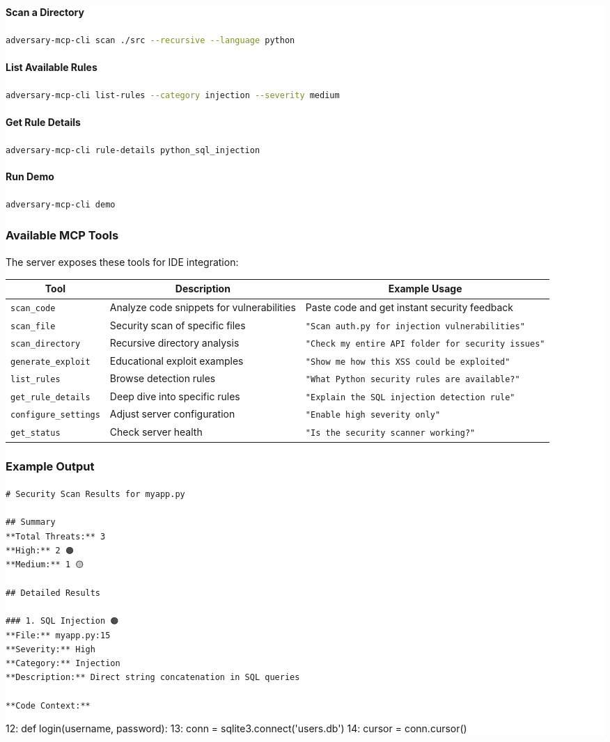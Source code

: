 #### Scan a Directory

```bash
adversary-mcp-cli scan ./src --recursive --language python
```

#### List Available Rules

```bash
adversary-mcp-cli list-rules --category injection --severity medium
```

#### Get Rule Details

```bash
adversary-mcp-cli rule-details python_sql_injection
```

#### Run Demo

```bash
adversary-mcp-cli demo
```

### Available MCP Tools

The server exposes these tools for IDE integration:

| Tool | Description | Example Usage |
|------|-------------|---------------|
| `scan_code` | Analyze code snippets for vulnerabilities | Paste code and get instant security feedback |
| `scan_file` | Security scan of specific files | `"Scan auth.py for injection vulnerabilities"` |
| `scan_directory` | Recursive directory analysis | `"Check my entire API folder for security issues"` |
| `generate_exploit` | Educational exploit examples | `"Show me how this XSS could be exploited"` |
| `list_rules` | Browse detection rules | `"What Python security rules are available?"` |
| `get_rule_details` | Deep dive into specific rules | `"Explain the SQL injection detection rule"` |
| `configure_settings` | Adjust server configuration | `"Enable high severity only"` |
| `get_status` | Check server health | `"Is the security scanner working?"` |

### Example Output

```
# Security Scan Results for myapp.py

## Summary
**Total Threats:** 3
**High:** 2 🟠
**Medium:** 1 🟡

## Detailed Results

### 1. SQL Injection 🟠
**File:** myapp.py:15
**Severity:** High
**Category:** Injection
**Description:** Direct string concatenation in SQL queries

**Code Context:**
```
   12: def login(username, password):
   13:     conn = sqlite3.connect('users.db')
   14:     cursor = conn.cursor()